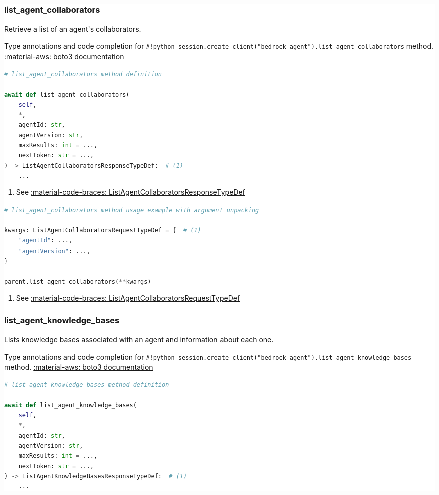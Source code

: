 ### list\_agent\_collaborators

Retrieve a list of an agent's collaborators.

Type annotations and code completion for `#!python session.create_client("bedrock-agent").list_agent_collaborators` method.
[:material-aws: boto3 documentation](https://boto3.amazonaws.com/v1/documentation/api/latest/reference/services/bedrock-agent/client/list_agent_collaborators.html)

```python
# list_agent_collaborators method definition

await def list_agent_collaborators(
    self,
    *,
    agentId: str,
    agentVersion: str,
    maxResults: int = ...,
    nextToken: str = ...,
) -> ListAgentCollaboratorsResponseTypeDef:  # (1)
    ...
```

1. See [:material-code-braces: ListAgentCollaboratorsResponseTypeDef](./type_defs.md#listagentcollaboratorsresponsetypedef) 


```python
# list_agent_collaborators method usage example with argument unpacking

kwargs: ListAgentCollaboratorsRequestTypeDef = {  # (1)
    "agentId": ...,
    "agentVersion": ...,
}

parent.list_agent_collaborators(**kwargs)
```

1. See [:material-code-braces: ListAgentCollaboratorsRequestTypeDef](./type_defs.md#listagentcollaboratorsrequesttypedef) 

### list\_agent\_knowledge\_bases

Lists knowledge bases associated with an agent and information about each one.

Type annotations and code completion for `#!python session.create_client("bedrock-agent").list_agent_knowledge_bases` method.
[:material-aws: boto3 documentation](https://boto3.amazonaws.com/v1/documentation/api/latest/reference/services/bedrock-agent/client/list_agent_knowledge_bases.html)

```python
# list_agent_knowledge_bases method definition

await def list_agent_knowledge_bases(
    self,
    *,
    agentId: str,
    agentVersion: str,
    maxResults: int = ...,
    nextToken: str = ...,
) -> ListAgentKnowledgeBasesResponseTypeDef:  # (1)
    ...
```
